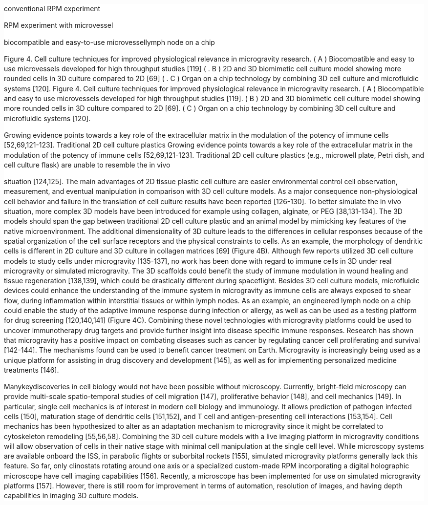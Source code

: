 conventional RPM experiment

RPM experiment with microvessel

biocompatible and easy-to-use microvessellymph node on a chip



Figure 4. Cell culture techniques for improved physiological relevance in microgravity research. ( A ) Biocompatible and easy to use microvessels developed for high throughput studies [119]  ( . B ) 2D and 3D biomimetic cell culture model showing more rounded cells in 3D culture compared to 2D [69]  ( . C ) Organ on a chip technology by combining 3D cell culture and microfluidic systems [120]. Figure 4. Cell culture techniques for improved physiological relevance in microgravity research. ( A ) Biocompatible and easy to use microvessels developed for high throughput studies [119]. ( B ) 2D and 3D biomimetic cell culture model showing more rounded cells in 3D culture compared to 2D [69]. ( C ) Organ on a chip technology by combining 3D cell culture and microfluidic systems [120].

Growing evidence points towards a key role of the extracellular matrix in the modulation of the potency of immune cells [52,69,121-123]. Traditional 2D cell culture plastics Growing evidence points towards a key role of the extracellular matrix in the modulation of the potency of immune cells [52,69,121-123]. Traditional 2D cell culture plastics (e.g., microwell plate, Petri dish, and cell culture flask) are unable to resemble the in vivo

situation [124,125]. The main advantages of 2D tissue plastic cell culture are easier environmental control cell observation, measurement, and eventual manipulation in comparison with 3D cell culture models. As a major consequence non-physiological cell behavior and failure in the translation of cell culture results have been reported [126-130]. To better simulate the in vivo situation, more complex 3D models have been introduced for example using collagen, alginate, or PEG [38,131-134]. The 3D models should span the gap between traditional 2D cell culture plastic and an animal model by mimicking key features of the native microenvironment. The additional dimensionality of 3D culture leads to the differences in cellular responses because of the spatial organization of the cell surface receptors and the physical constraints to cells. As an example, the morphology of dendritic cells is different in 2D culture and 3D culture in collagen matrices [69] (Figure 4B). Although few reports utilized 3D cell culture models to study cells under microgravity [135-137], no work has been done with regard to immune cells in 3D under real microgravity or simulated microgravity. The 3D scaffolds could benefit the study of immune modulation in wound healing and tissue regeneration [138,139], which could be drastically different during spaceflight. Besides 3D cell culture models, microfluidic devices could enhance the understanding of the immune system in microgravity as immune cells are always exposed to shear flow, during inflammation within interstitial tissues or within lymph nodes. As an example, an engineered lymph node on a chip could enable the study of the adaptive immune response during infection or allergy, as well as can be used as a testing platform for drug screening [120,140,141] (Figure 4C). Combining these novel technologies with microgravity platforms could be used to uncover immunotherapy drug targets and provide further insight into disease specific immune responses. Research has shown that microgravity has a positive impact on combating diseases such as cancer by regulating cancer cell proliferating and survival [142-144]. The mechanisms found can be used to benefit cancer treatment on Earth. Microgravity is increasingly being used as a unique platform for assisting in drug discovery and development [145], as well as for implementing personalized medicine treatments [146].

Manykeydiscoveries in cell biology would not have been possible without microscopy. Currently, bright-field microscopy can provide multi-scale spatio-temporal studies of cell migration [147], proliferative behavior [148], and cell mechanics [149]. In particular, single cell mechanics is of interest in modern cell biology and immunology. It allows prediction of pathogen infected cells [150], maturation stage of dendritic cells [151,152], and T cell and antigen-presenting cell interactions [153,154]. Cell mechanics has been hypothesized to alter as an adaptation mechanism to microgravity since it might be correlated to cytoskeleton remodeling [55,56,58]. Combining the 3D cell culture models with a live imaging platform in microgravity conditions will allow observation of cells in their native stage with minimal cell manipulation at the single cell level. While microscopy systems are available onboard the ISS, in parabolic flights or suborbital rockets [155], simulated microgravity platforms generally lack this feature. So far, only clinostats rotating around one axis or a specialized custom-made RPM incorporating a digital holographic microscope have cell imaging capabilities [156]. Recently, a microscope has been implemented for use on simulated microgravity platforms [157]. However, there is still room for improvement in terms of automation, resolution of images, and having depth capabilities in imaging 3D culture models.
